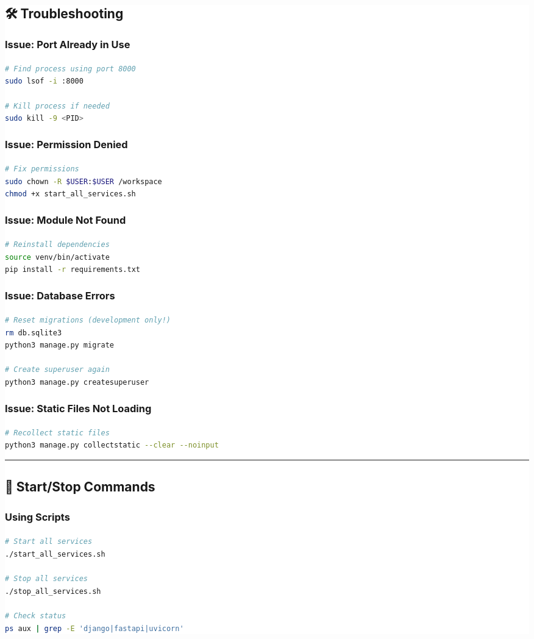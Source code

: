 
## 🛠️ Troubleshooting

### Issue: Port Already in Use

```bash
# Find process using port 8000
sudo lsof -i :8000

# Kill process if needed
sudo kill -9 <PID>
```

### Issue: Permission Denied

```bash
# Fix permissions
sudo chown -R $USER:$USER /workspace
chmod +x start_all_services.sh
```

### Issue: Module Not Found

```bash
# Reinstall dependencies
source venv/bin/activate
pip install -r requirements.txt
```

### Issue: Database Errors

```bash
# Reset migrations (development only!)
rm db.sqlite3
python3 manage.py migrate

# Create superuser again
python3 manage.py createsuperuser
```

### Issue: Static Files Not Loading

```bash
# Recollect static files
python3 manage.py collectstatic --clear --noinput
```

---

## 🔄 Start/Stop Commands

### Using Scripts
```bash
# Start all services
./start_all_services.sh

# Stop all services
./stop_all_services.sh

# Check status
ps aux | grep -E 'django|fastapi|uvicorn'
```
